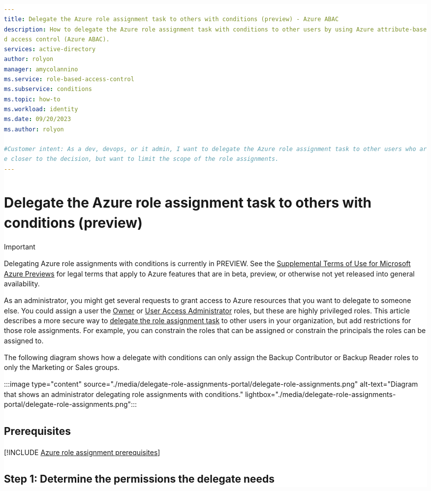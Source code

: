 ```yaml
---
title: Delegate the Azure role assignment task to others with conditions (preview) - Azure ABAC
description: How to delegate the Azure role assignment task with conditions to other users by using Azure attribute-based access control (Azure ABAC).
services: active-directory
author: rolyon
manager: amycolannino
ms.service: role-based-access-control
ms.subservice: conditions
ms.topic: how-to
ms.workload: identity
ms.date: 09/20/2023
ms.author: rolyon

#Customer intent: As a dev, devops, or it admin, I want to delegate the Azure role assignment task to other users who are closer to the decision, but want to limit the scope of the role assignments.
---
```


# Delegate the Azure role assignment task to others with conditions (preview)

> [!IMPORTANT]
> Delegating Azure role assignments with conditions is currently in PREVIEW.
> See the [Supplemental Terms of Use for Microsoft Azure Previews](https://azure.microsoft.com/support/legal/preview-supplemental-terms/) for legal terms that apply to Azure features that are in beta, preview, or otherwise not yet released into general availability.

As an administrator, you might get several requests to grant access to Azure resources that you want to delegate to someone else. You could assign a user the [Owner](built-in-roles.md#owner) or [User Access Administrator](built-in-roles.md#user-access-administrator) roles, but these are highly privileged roles. This article describes a more secure way to [delegate the role assignment task](delegate-role-assignments-overview.md) to other users in your organization, but add restrictions for those role assignments. For example, you can constrain the roles that can be assigned or constrain the principals the roles can be assigned to.

The following diagram shows how a delegate with conditions can only assign the Backup Contributor or Backup Reader roles to only the Marketing or Sales groups.

:::image type="content" source="./media/delegate-role-assignments-portal/delegate-role-assignments.png" alt-text="Diagram that shows an administrator delegating role assignments with conditions." lightbox="./media/delegate-role-assignments-portal/delegate-role-assignments.png":::

## Prerequisites

[!INCLUDE [Azure role assignment prerequisites](../../includes/role-based-access-control/prerequisites-role-assignments.md)]

## Step 1: Determine the permissions the delegate needs
